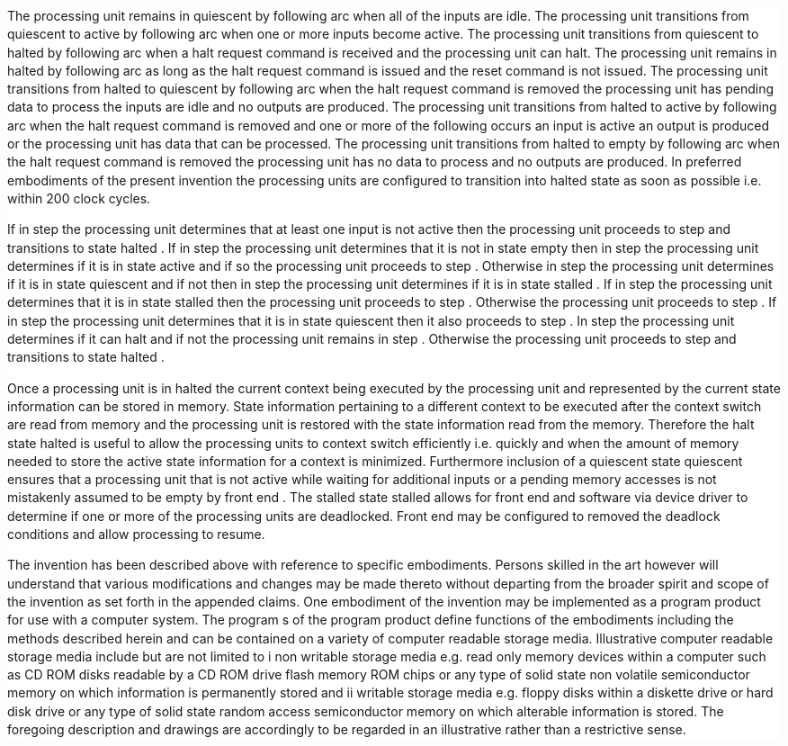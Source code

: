 The processing unit remains in quiescent by following arc when all of the inputs are idle. The processing unit transitions from quiescent to active by following arc when one or more inputs become active. The processing unit transitions from quiescent to halted by following arc when a halt request command is received and the processing unit can halt. The processing unit remains in halted by following arc as long as the halt request command is issued and the reset command is not issued. The processing unit transitions from halted to quiescent by following arc when the halt request command is removed the processing unit has pending data to process the inputs are idle and no outputs are produced. The processing unit transitions from halted to active by following arc when the halt request command is removed and one or more of the following occurs an input is active an output is produced or the processing unit has data that can be processed. The processing unit transitions from halted to empty by following arc when the halt request command is removed the processing unit has no data to process and no outputs are produced. In preferred embodiments of the present invention the processing units are configured to transition into halted state as soon as possible i.e. within 200 clock cycles.

If in step the processing unit determines that at least one input is not active then the processing unit proceeds to step and transitions to state halted . If in step the processing unit determines that it is not in state empty then in step the processing unit determines if it is in state active and if so the processing unit proceeds to step . Otherwise in step the processing unit determines if it is in state quiescent and if not then in step the processing unit determines if it is in state stalled . If in step the processing unit determines that it is in state stalled then the processing unit proceeds to step . Otherwise the processing unit proceeds to step . If in step the processing unit determines that it is in state quiescent then it also proceeds to step . In step the processing unit determines if it can halt and if not the processing unit remains in step . Otherwise the processing unit proceeds to step and transitions to state halted .

Once a processing unit is in halted the current context being executed by the processing unit and represented by the current state information can be stored in memory. State information pertaining to a different context to be executed after the context switch are read from memory and the processing unit is restored with the state information read from the memory. Therefore the halt state halted is useful to allow the processing units to context switch efficiently i.e. quickly and when the amount of memory needed to store the active state information for a context is minimized. Furthermore inclusion of a quiescent state quiescent ensures that a processing unit that is not active while waiting for additional inputs or a pending memory accesses is not mistakenly assumed to be empty by front end . The stalled state stalled allows for front end and software via device driver to determine if one or more of the processing units are deadlocked. Front end may be configured to removed the deadlock conditions and allow processing to resume.

The invention has been described above with reference to specific embodiments. Persons skilled in the art however will understand that various modifications and changes may be made thereto without departing from the broader spirit and scope of the invention as set forth in the appended claims. One embodiment of the invention may be implemented as a program product for use with a computer system. The program s of the program product define functions of the embodiments including the methods described herein and can be contained on a variety of computer readable storage media. Illustrative computer readable storage media include but are not limited to i non writable storage media e.g. read only memory devices within a computer such as CD ROM disks readable by a CD ROM drive flash memory ROM chips or any type of solid state non volatile semiconductor memory on which information is permanently stored and ii writable storage media e.g. floppy disks within a diskette drive or hard disk drive or any type of solid state random access semiconductor memory on which alterable information is stored. The foregoing description and drawings are accordingly to be regarded in an illustrative rather than a restrictive sense.

